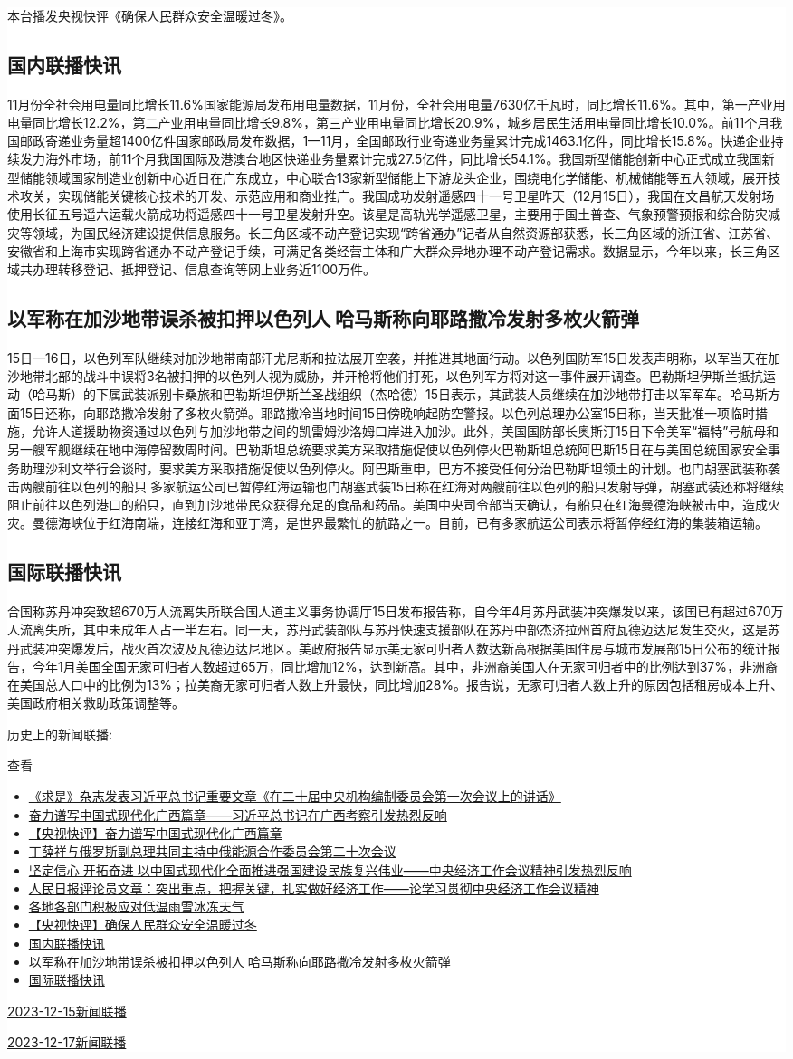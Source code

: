 
本台播发央视快评《确保人民群众安全温暖过冬》。


## 国内联播快讯


11月份全社会用电量同比增长11.6%国家能源局发布用电量数据，11月份，全社会用电量7630亿千瓦时，同比增长11.6%。其中，第一产业用电量同比增长12.2%，第二产业用电量同比增长9.8%，第三产业用电量同比增长20.9%，城乡居民生活用电量同比增长10.0%。前11个月我国邮政寄递业务量超1400亿件国家邮政局发布数据，1—11月，全国邮政行业寄递业务量累计完成1463.1亿件，同比增长15.8%。快递企业持续发力海外市场，前11个月我国国际及港澳台地区快递业务量累计完成27.5亿件，同比增长54.1%。我国新型储能创新中心正式成立我国新型储能领域国家制造业创新中心近日在广东成立，中心联合13家新型储能上下游龙头企业，围绕电化学储能、机械储能等五大领域，展开技术攻关，实现储能关键核心技术的开发、示范应用和商业推广。我国成功发射遥感四十一号卫星昨天（12月15日），我国在文昌航天发射场使用长征五号遥六运载火箭成功将遥感四十一号卫星发射升空。该星是高轨光学遥感卫星，主要用于国土普查、气象预警预报和综合防灾减灾等领域，为国民经济建设提供信息服务。长三角区域不动产登记实现“跨省通办”记者从自然资源部获悉，长三角区域的浙江省、江苏省、安徽省和上海市实现跨省通办不动产登记手续，可满足各类经营主体和广大群众异地办理不动产登记需求。数据显示，今年以来，长三角区域共办理转移登记、抵押登记、信息查询等网上业务近1100万件。


## 以军称在加沙地带误杀被扣押以色列人 哈马斯称向耶路撒冷发射多枚火箭弹


15日—16日，以色列军队继续对加沙地带南部汗尤尼斯和拉法展开空袭，并推进其地面行动。以色列国防军15日发表声明称，以军当天在加沙地带北部的战斗中误将3名被扣押的以色列人视为威胁，并开枪将他们打死，以色列军方将对这一事件展开调查。巴勒斯坦伊斯兰抵抗运动（哈马斯）的下属武装派别卡桑旅和巴勒斯坦伊斯兰圣战组织（杰哈德）15日表示，其武装人员继续在加沙地带打击以军军车。哈马斯方面15日还称，向耶路撒冷发射了多枚火箭弹。耶路撒冷当地时间15日傍晚响起防空警报。以色列总理办公室15日称，当天批准一项临时措施，允许人道援助物资通过以色列与加沙地带之间的凯雷姆沙洛姆口岸进入加沙。此外，美国国防部长奥斯汀15日下令美军“福特”号航母和另一艘军舰继续在地中海停留数周时间。巴勒斯坦总统要求美方采取措施促使以色列停火巴勒斯坦总统阿巴斯15日在与美国总统国家安全事务助理沙利文举行会谈时，要求美方采取措施促使以色列停火。阿巴斯重申，巴方不接受任何分治巴勒斯坦领土的计划。也门胡塞武装称袭击两艘前往以色列的船只 多家航运公司已暂停红海运输也门胡塞武装15日称在红海对两艘前往以色列的船只发射导弹，胡塞武装还称将继续阻止前往以色列港口的船只，直到加沙地带民众获得充足的食品和药品。美国中央司令部当天确认，有船只在红海曼德海峡被击中，造成火灾。曼德海峡位于红海南端，连接红海和亚丁湾，是世界最繁忙的航路之一。目前，已有多家航运公司表示将暂停经红海的集装箱运输。


## 国际联播快讯


合国称苏丹冲突致超670万人流离失所联合国人道主义事务协调厅15日发布报告称，自今年4月苏丹武装冲突爆发以来，该国已有超过670万人流离失所，其中未成年人占一半左右。同一天，苏丹武装部队与苏丹快速支援部队在苏丹中部杰济拉州首府瓦德迈达尼发生交火，这是苏丹武装冲突爆发后，战火首次波及瓦德迈达尼地区。美政府报告显示美无家可归者人数达新高根据美国住房与城市发展部15日公布的统计报告，今年1月美国全国无家可归者人数超过65万，同比增加12%，达到新高。其中，非洲裔美国人在无家可归者中的比例达到37%，非洲裔在美国总人口中的比例为13%；拉美裔无家可归者人数上升最快，同比增加28%。报告说，无家可归者人数上升的原因包括租房成本上升、美国政府相关救助政策调整等。






历史上的新闻联播:

 查看
 

* [《求是》杂志发表习近平总书记重要文章《在二十届中央机构编制委员会第一次会议上的讲话》](#《求是》杂志发表习近平总书记重要文章《在二十届中央机构编制委员会第一次会议上的讲话》)
* [奋力谱写中国式现代化广西篇章——习近平总书记在广西考察引发热烈反响](#奋力谱写中国式现代化广西篇章——习近平总书记在广西考察引发热烈反响)
* [【央视快评】奋力谱写中国式现代化广西篇章](#【央视快评】奋力谱写中国式现代化广西篇章)
* [丁薛祥与俄罗斯副总理共同主持中俄能源合作委员会第二十次会议](#丁薛祥与俄罗斯副总理共同主持中俄能源合作委员会第二十次会议)
* [坚定信心 开拓奋进 以中国式现代化全面推进强国建设民族复兴伟业——中央经济工作会议精神引发热烈反响](#坚定信心-开拓奋进-以中国式现代化全面推进强国建设民族复兴伟业——中央经济工作会议精神引发热烈反响)
* [人民日报评论员文章：突出重点，把握关键，扎实做好经济工作——论学习贯彻中央经济工作会议精神](#人民日报评论员文章：突出重点，把握关键，扎实做好经济工作——论学习贯彻中央经济工作会议精神)
* [各地各部门积极应对低温雨雪冰冻天气](#各地各部门积极应对低温雨雪冰冻天气)
* [【央视快评】确保人民群众安全温暖过冬](#【央视快评】确保人民群众安全温暖过冬)
* [国内联播快讯](#国内联播快讯)
* [以军称在加沙地带误杀被扣押以色列人 哈马斯称向耶路撒冷发射多枚火箭弹](#以军称在加沙地带误杀被扣押以色列人-哈马斯称向耶路撒冷发射多枚火箭弹)
* [国际联播快讯](#国际联播快讯)






[2023-12-15新闻联播](/xinwenlianbo/20231215)


[2023-12-17新闻联播](/xinwenlianbo/20231217)



